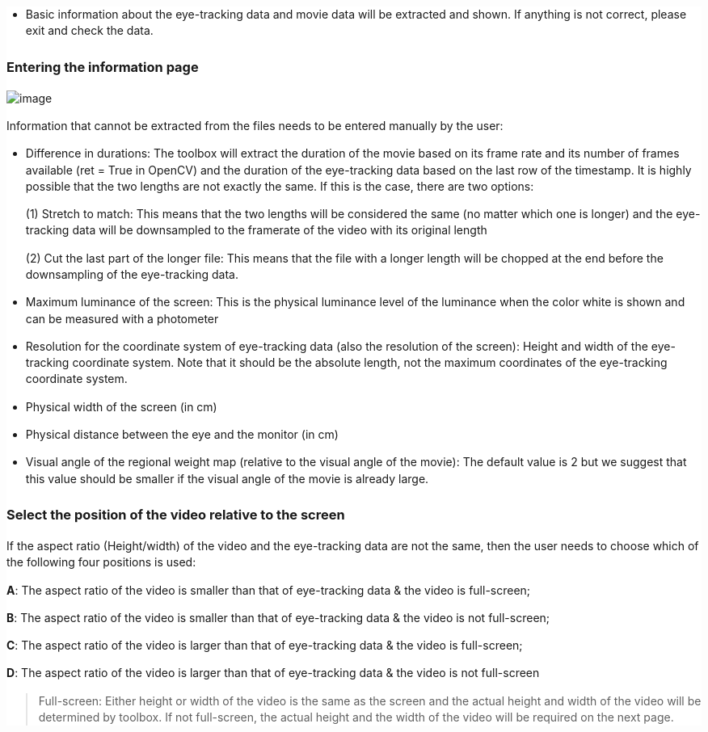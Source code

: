 - Basic information about the eye-tracking data and movie data will be extracted and shown. If anything is not correct, please exit and check the data.

### Entering the information page
![image](https://github.com/user-attachments/assets/8623bea4-a40d-4255-b1cb-30300e6e2e15)


Information that cannot be extracted from the files needs to be entered manually by the user:

- Difference in durations: The toolbox will extract the duration of the movie based on its frame rate and its number of frames available (ret = True in OpenCV) and the duration of the eye-tracking data based on the last row of the timestamp. It is highly possible that the two lengths are not exactly the same. If this is the case, there are two options:

  (1) Stretch to match: This means that the two lengths will be considered the same (no matter which one is longer) and the eye-tracking data will be downsampled to the framerate of the video with its original length
  
  (2) Cut the last part of the longer file: This means that the file with a longer length will be chopped at the end before the downsampling of the eye-tracking data.

- Maximum luminance of the screen: This is the physical luminance level of the luminance when the color white is shown and can be measured with a photometer

- Resolution for the coordinate system of eye-tracking data (also the resolution of the screen): Height and width of the eye-tracking coordinate system. Note that it should be the absolute length, not the maximum coordinates of the eye-tracking coordinate system.

- Physical width of the screen (in cm)

- Physical distance between the eye and the monitor (in cm)

- Visual angle of the regional weight map (relative to the visual angle of the movie): The default value is 2 but we suggest that this value should be smaller if the visual angle of the movie is already large.

### Select the position of the video relative to the screen 
If the aspect ratio (Height/width) of the video and the eye-tracking data are not the same, then the user needs to choose which of the following four positions is used: 

**A**: The aspect ratio of the video is smaller than that of eye-tracking data & the video is full-screen;

**B**: The aspect ratio of the video is smaller than that of eye-tracking data & the video is not full-screen; 

**C**: The aspect ratio of the video is larger than that of eye-tracking data & the video is full-screen;

**D**: The aspect ratio of the video is larger than that of eye-tracking data & the video is not full-screen

> Full-screen: Either height or width of the video is the same as the screen and the actual height and width of the video will be determined by toolbox. If not full-screen, the actual height and the width of the video will be required on the next page.
